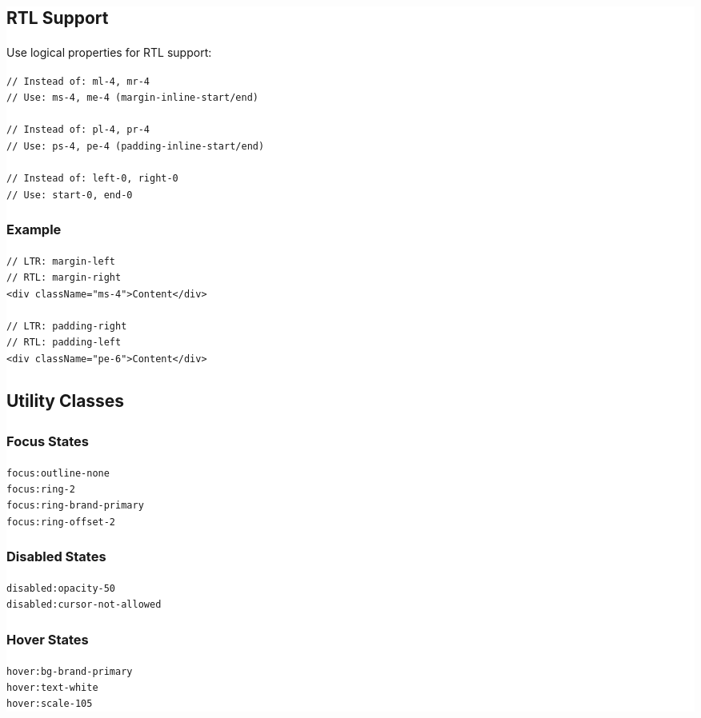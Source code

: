 ## RTL Support

Use logical properties for RTL support:

```tsx
// Instead of: ml-4, mr-4
// Use: ms-4, me-4 (margin-inline-start/end)

// Instead of: pl-4, pr-4
// Use: ps-4, pe-4 (padding-inline-start/end)

// Instead of: left-0, right-0
// Use: start-0, end-0
```

### Example

```tsx
// LTR: margin-left
// RTL: margin-right
<div className="ms-4">Content</div>

// LTR: padding-right
// RTL: padding-left
<div className="pe-6">Content</div>
```

## Utility Classes

### Focus States

```tsx
focus:outline-none
focus:ring-2
focus:ring-brand-primary
focus:ring-offset-2
```

### Disabled States

```tsx
disabled:opacity-50
disabled:cursor-not-allowed
```

### Hover States

```tsx
hover:bg-brand-primary
hover:text-white
hover:scale-105
```
